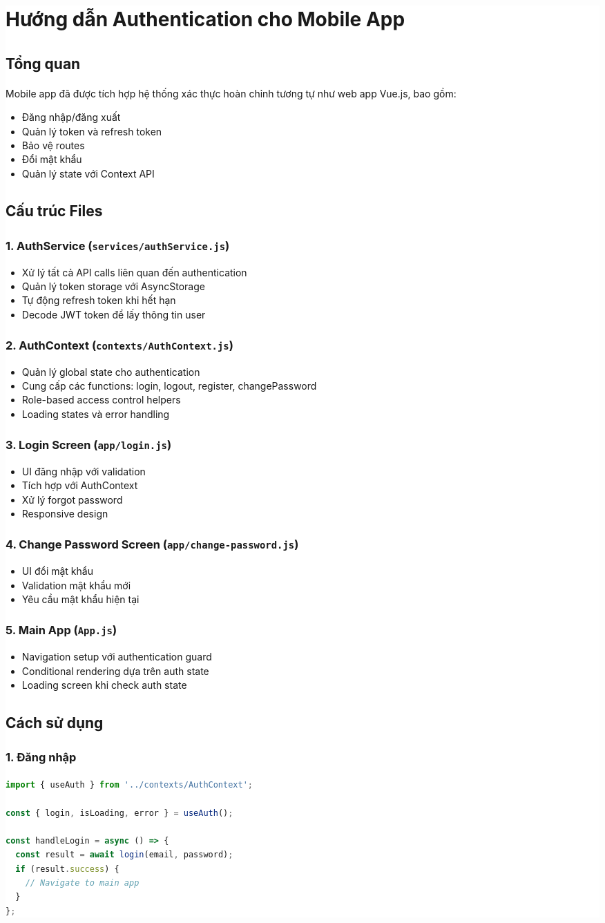 # Hướng dẫn Authentication cho Mobile App

## Tổng quan
Mobile app đã được tích hợp hệ thống xác thực hoàn chỉnh tương tự như web app Vue.js, bao gồm:
- Đăng nhập/đăng xuất
- Quản lý token và refresh token
- Bảo vệ routes
- Đổi mật khẩu
- Quản lý state với Context API

## Cấu trúc Files

### 1. AuthService (`services/authService.js`)
- Xử lý tất cả API calls liên quan đến authentication
- Quản lý token storage với AsyncStorage
- Tự động refresh token khi hết hạn
- Decode JWT token để lấy thông tin user

### 2. AuthContext (`contexts/AuthContext.js`)
- Quản lý global state cho authentication
- Cung cấp các functions: login, logout, register, changePassword
- Role-based access control helpers
- Loading states và error handling

### 3. Login Screen (`app/login.js`)
- UI đăng nhập với validation
- Tích hợp với AuthContext
- Xử lý forgot password
- Responsive design

### 4. Change Password Screen (`app/change-password.js`)
- UI đổi mật khẩu
- Validation mật khẩu mới
- Yêu cầu mật khẩu hiện tại

### 5. Main App (`App.js`)
- Navigation setup với authentication guard
- Conditional rendering dựa trên auth state
- Loading screen khi check auth state

## Cách sử dụng

### 1. Đăng nhập
```javascript
import { useAuth } from '../contexts/AuthContext';

const { login, isLoading, error } = useAuth();

const handleLogin = async () => {
  const result = await login(email, password);
  if (result.success) {
    // Navigate to main app
  }
};
```
